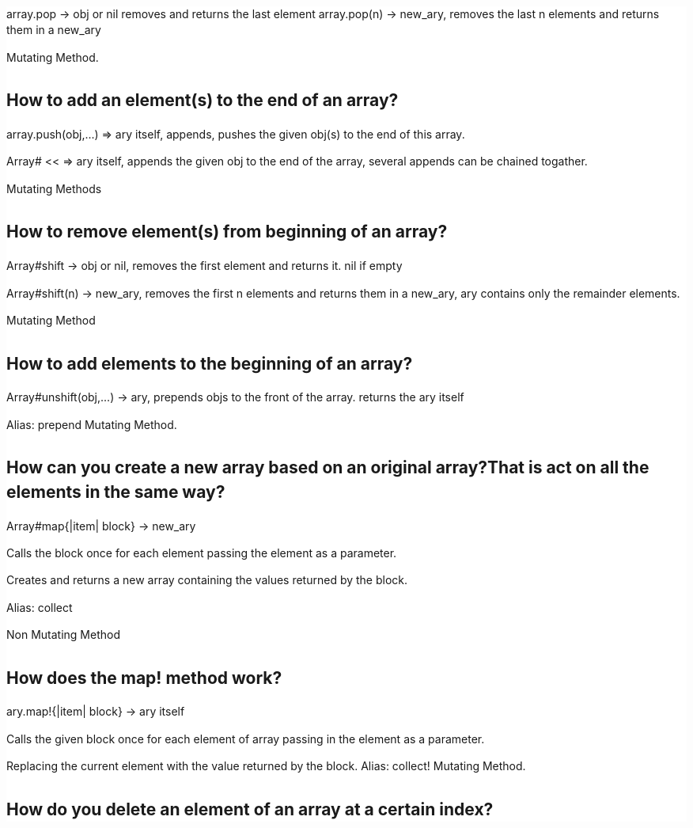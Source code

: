 array.pop -> obj or nil removes and returns the last element
array.pop(n) -> new_ary, removes the last n elements and returns them in a new_ary 

Mutating Method.

## How to add an element(s) to the end of an array?

array.push(obj,...) => ary itself, appends, pushes the given obj(s) to the end of this array.

Array# << => ary itself, appends the given obj to the end of the array, several appends can be chained togather.

Mutating Methods

## How to remove element(s) from beginning of an array?

Array#shift -> obj or nil, removes the first element and returns it. nil if empty

Array#shift(n) -> new_ary, removes the first n elements and returns them in a new_ary, ary contains only the remainder elements.

Mutating Method

## How to add elements to the beginning of an array?

Array#unshift(obj,...) -> ary, prepends objs to the front of the array. returns the ary itself

Alias: prepend
Mutating Method.

## How can you create a new array based on an original array?That is act on all the elements in the same way?

Array#map{|item| block} -> new_ary

Calls the block once for each element passing the element as a parameter. 

Creates and returns a new array containing the values returned by the block.

Alias: collect

Non Mutating Method

## How does the map! method work?

ary.map!{|item| block} -> ary itself

Calls the given block once for each element of array passing in the element as a parameter.

Replacing the current element with the value returned by the block.
Alias: collect!
Mutating Method.

## How do you delete an element of an array at a certain index?
